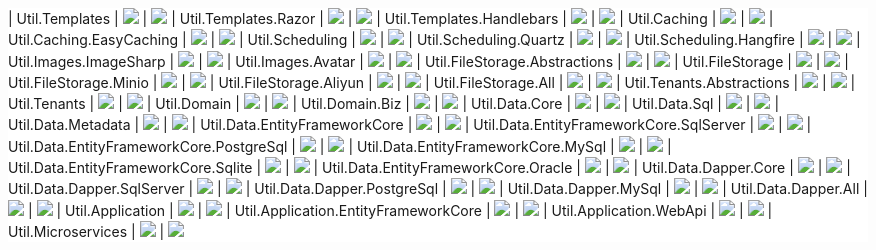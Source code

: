 | Util.Templates | ![](https://img.shields.io/nuget/v/Util.Templates.svg) | ![](https://img.shields.io/nuget/dt/Util.Templates.svg)
| Util.Templates.Razor | ![](https://img.shields.io/nuget/v/Util.Templates.Razor.svg) | ![](https://img.shields.io/nuget/dt/Util.Templates.Razor.svg)
| Util.Templates.Handlebars | ![](https://img.shields.io/nuget/v/Util.Templates.Handlebars.svg) | ![](https://img.shields.io/nuget/dt/Util.Templates.Handlebars.svg)
| Util.Caching | ![](https://img.shields.io/nuget/v/Util.Caching.svg) | ![](https://img.shields.io/nuget/dt/Util.Caching.svg)
| Util.Caching.EasyCaching | ![](https://img.shields.io/nuget/v/Util.Caching.EasyCaching.svg) | ![](https://img.shields.io/nuget/dt/Util.Caching.EasyCaching.svg)
| Util.Scheduling | ![](https://img.shields.io/nuget/v/Util.Scheduling.svg) | ![](https://img.shields.io/nuget/dt/Util.Scheduling.svg)
| Util.Scheduling.Quartz | ![](https://img.shields.io/nuget/v/Util.Scheduling.Quartz.svg) | ![](https://img.shields.io/nuget/dt/Util.Scheduling.Quartz.svg)
| Util.Scheduling.Hangfire | ![](https://img.shields.io/nuget/v/Util.Scheduling.Hangfire.svg) | ![](https://img.shields.io/nuget/dt/Util.Scheduling.Hangfire.svg)
| Util.Images.ImageSharp | ![](https://img.shields.io/nuget/v/Util.Images.ImageSharp.svg) | ![](https://img.shields.io/nuget/dt/Util.Images.ImageSharp.svg)
| Util.Images.Avatar | ![](https://img.shields.io/nuget/v/Util.Images.Avatar.svg) | ![](https://img.shields.io/nuget/dt/Util.Images.Avatar.svg)
| Util.FileStorage.Abstractions | ![](https://img.shields.io/nuget/v/Util.FileStorage.Abstractions.svg) | ![](https://img.shields.io/nuget/dt/Util.FileStorage.Abstractions.svg)
| Util.FileStorage | ![](https://img.shields.io/nuget/v/Util.FileStorage.svg) | ![](https://img.shields.io/nuget/dt/Util.FileStorage.svg)
| Util.FileStorage.Minio | ![](https://img.shields.io/nuget/v/Util.FileStorage.Minio.svg) | ![](https://img.shields.io/nuget/dt/Util.FileStorage.Minio.svg)
| Util.FileStorage.Aliyun | ![](https://img.shields.io/nuget/v/Util.FileStorage.Aliyun.svg) | ![](https://img.shields.io/nuget/dt/Util.FileStorage.Aliyun.svg)
| Util.FileStorage.All | ![](https://img.shields.io/nuget/v/Util.FileStorage.All.svg) | ![](https://img.shields.io/nuget/dt/Util.FileStorage.All.svg)
| Util.Tenants.Abstractions | ![](https://img.shields.io/nuget/v/Util.Tenants.Abstractions.svg) | ![](https://img.shields.io/nuget/dt/Util.Tenants.Abstractions.svg)
| Util.Tenants | ![](https://img.shields.io/nuget/v/Util.Tenants.svg) | ![](https://img.shields.io/nuget/dt/Util.Tenants.svg)
| Util.Domain | ![](https://img.shields.io/nuget/v/Util.Domain.svg) | ![](https://img.shields.io/nuget/dt/Util.Domain.svg)
| Util.Domain.Biz | ![](https://img.shields.io/nuget/v/Util.Domain.Biz.svg) | ![](https://img.shields.io/nuget/dt/Util.Domain.Biz.svg)
| Util.Data.Core | ![](https://img.shields.io/nuget/v/Util.Data.Core.svg) | ![](https://img.shields.io/nuget/dt/Util.Data.Core.svg)
| Util.Data.Sql | ![](https://img.shields.io/nuget/v/Util.Data.Sql.svg) | ![](https://img.shields.io/nuget/dt/Util.Data.Sql.svg)
| Util.Data.Metadata | ![](https://img.shields.io/nuget/v/Util.Data.Metadata.svg) | ![](https://img.shields.io/nuget/dt/Util.Data.Metadata.svg)
| Util.Data.EntityFrameworkCore | ![](https://img.shields.io/nuget/v/Util.Data.EntityFrameworkCore.svg) | ![](https://img.shields.io/nuget/dt/Util.Data.EntityFrameworkCore.svg)
| Util.Data.EntityFrameworkCore.SqlServer | ![](https://img.shields.io/nuget/v/Util.Data.EntityFrameworkCore.SqlServer.svg) | ![](https://img.shields.io/nuget/dt/Util.Data.EntityFrameworkCore.SqlServer.svg)
| Util.Data.EntityFrameworkCore.PostgreSql | ![](https://img.shields.io/nuget/v/Util.Data.EntityFrameworkCore.PostgreSql.svg) | ![](https://img.shields.io/nuget/dt/Util.Data.EntityFrameworkCore.PostgreSql.svg)
| Util.Data.EntityFrameworkCore.MySql | ![](https://img.shields.io/nuget/v/Util.Data.EntityFrameworkCore.MySql.svg) | ![](https://img.shields.io/nuget/dt/Util.Data.EntityFrameworkCore.MySql.svg)
| Util.Data.EntityFrameworkCore.Sqlite | ![](https://img.shields.io/nuget/v/Util.Data.EntityFrameworkCore.Sqlite.svg) | ![](https://img.shields.io/nuget/dt/Util.Data.EntityFrameworkCore.Sqlite.svg)
| Util.Data.EntityFrameworkCore.Oracle | ![](https://img.shields.io/nuget/v/Util.Data.EntityFrameworkCore.Oracle.svg) | ![](https://img.shields.io/nuget/dt/Util.Data.EntityFrameworkCore.Oracle.svg)
| Util.Data.Dapper.Core | ![](https://img.shields.io/nuget/v/Util.Data.Dapper.Core.svg) | ![](https://img.shields.io/nuget/dt/Util.Data.Dapper.Core.svg)
| Util.Data.Dapper.SqlServer | ![](https://img.shields.io/nuget/v/Util.Data.Dapper.SqlServer.svg) | ![](https://img.shields.io/nuget/dt/Util.Data.Dapper.SqlServer.svg)
| Util.Data.Dapper.PostgreSql | ![](https://img.shields.io/nuget/v/Util.Data.Dapper.PostgreSql.svg) | ![](https://img.shields.io/nuget/dt/Util.Data.Dapper.PostgreSql.svg)
| Util.Data.Dapper.MySql | ![](https://img.shields.io/nuget/v/Util.Data.Dapper.MySql.svg) | ![](https://img.shields.io/nuget/dt/Util.Data.Dapper.MySql.svg)
| Util.Data.Dapper.All | ![](https://img.shields.io/nuget/v/Util.Data.Dapper.All.svg) | ![](https://img.shields.io/nuget/dt/Util.Data.Dapper.All.svg)
| Util.Application | ![](https://img.shields.io/nuget/v/Util.Application.svg) | ![](https://img.shields.io/nuget/dt/Util.Application.svg)
| Util.Application.EntityFrameworkCore | ![](https://img.shields.io/nuget/v/Util.Application.EntityFrameworkCore.svg) | ![](https://img.shields.io/nuget/dt/Util.Application.EntityFrameworkCore.svg)
| Util.Application.WebApi | ![](https://img.shields.io/nuget/v/Util.Application.WebApi.svg) | ![](https://img.shields.io/nuget/dt/Util.Application.WebApi.svg)
| Util.Microservices | ![](https://img.shields.io/nuget/v/Util.Microservices.svg) | ![](https://img.shields.io/nuget/dt/Util.Microservices.svg)
